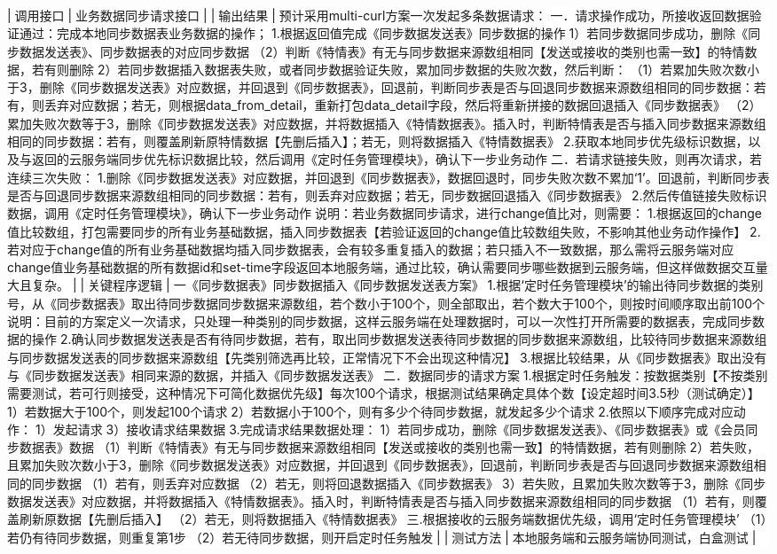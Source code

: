 | 调用接口     | 业务数据同步请求接口                                                                                                                                                                                                                                                                                                                                                                                                                                                                                                                                                                                                                                                                                                                                                                                                                                                                                                                                                                                                                                                                                                                                                                                                                                                                                                                                                                                                                                                                                                                                                                                                                                                                                                                                                                                                                                                      |
| 输出结果     | 预计采用multi-curl方案一次发起多条数据请求： 一．请求操作成功，所接收返回数据验证通过：完成本地同步数据表业务数据的操作； 1.根据返回值完成《同步数据发送表》同步数据的操作 1）若同步数据同步成功，删除《同步数据发送表》、同步数据表的对应同步数据 （2）判断《特情表》有无与同步数据来源数组相同【发送或接收的类别也需一致】的特情数据，若有则删除 2）若同步数据插入数据表失败，或者同步数据验证失败，累加同步数据的失败次数，然后判断： （1）若累加失败次数小于3，删除《同步数据发送表》对应数据，并回退到《同步数据表》，回退前，判断同步表是否与回退同步数据来源数组相同的同步数据：若有，则丢弃对应数据；若无，则根据data_from_detail，重新打包data_detail字段，然后将重新拼接的数据回退插入《同步数据表》 （2）累加失败次数等于3，删除《同步数据发送表》对应数据，并将数据插入《特情数据表》。插入时，判断特情表是否与插入同步数据来源数组相同的同步数据：若有，则覆盖刷新原特情数据【先删后插入】；若无，则将数据插入《特情数据表》 2.获取本地同步优先级标识数据，以及与返回的云服务端同步优先标识数据比较，然后调用《定时任务管理模块》，确认下一步业务动作 二．若请求链接失败，则再次请求，若连续三次失败： 1.删除《同步数据发送表》对应数据，并回退到《同步数据表》，数据回退时，同步失败次数不累加‘1’。回退前，判断同步表是否与回退同步数据来源数组相同的同步数据：若有，则丢弃对应数据；若无，同步数据回退插入《同步数据表》 2.然后传值链接失败标识数据，调用《定时任务管理模块》，确认下一步业务动作 说明：若业务数据同步请求，进行change值比对，则需要： 1.根据返回的change值比较数组，打包需要同步的所有业务基础数据，插入同步数据表【若验证返回的change值比较数组失败，不影响其他业务动作操作】 2.若对应于change值的所有业务基础数据均插入同步数据表，会有较多重复插入的数据；若只插入不一致数据，那么需将云服务端对应change值业务基础数据的所有数据id和set-time字段返回本地服务端，通过比较，确认需要同步哪些数据到云服务端，但这样做数据交互量大且复杂。 |
| 关键程序逻辑 | 一《同步数据表》同步数据插入《同步数据发送表方案》 1.根据‘定时任务管理模块’的输出待同步数据的类别号，从《同步数据表》取出待同步数据同步数据来源数组，若个数小于100个，则全部取出，若个数大于100个，则按时间顺序取出前100个 说明：目前的方案定义一次请求，只处理一种类别的同步数据，这样云服务端在处理数据时，可以一次性打开所需要的数据表，完成同步数据的操作 2.确认同步数据发送表是否有待同步数据，若有，取出同步数据发送表待同步数据的同步数据来源数组，比较待同步数据来源数组与同步数据发送表的同步数据来源数组【先类别筛选再比较，正常情况下不会出现这种情况】 3.根据比较结果，从《同步数据表》取出没有与《同步数据发送表》相同来源的数据，并插入《同步数据发送表》 二．数据同步的请求方案 1.根据定时任务触发：按数据类别【不按类别需要测试，若可行则接受，这种情况下可简化数据优先级】每次100个请求，根据测试结果确定具体个数【设定超时间3.5秒（测试确定）】 1）若数据大于100个，则发起100个请求 2）若数据小于100个，则有多少个待同步数据，就发起多少个请求 2.依照以下顺序完成对应动作： 1）发起请求 3）接收请求结果数据 3.完成请求结果数据处理： 1）若同步成功，删除《同步数据发送表》、《同步数据表》或《会员同步数据表》数据 （1）判断《特情表》有无与同步数据来源数组相同【发送或接收的类别也需一致】的特情数据，若有则删除 2）若失败，且累加失败次数小于3，删除《同步数据发送表》对应数据，并回退到《同步数据表》，回退前，判断同步表是否与回退同步数据来源数组相同的同步数据 （1）若有，则丢弃对应数据 （2）若无，则将回退数据插入《同步数据表》 3）若失败，且累加失败次数等于3，删除《同步数据发送表》对应数据，并将数据插入《特情数据表》。插入时，判断特情表是否与插入同步数据来源数组相同的同步数据 （1）若有，则覆盖刷新原数据【先删后插入】 （2）若无，则将数据插入《特情数据表》 三.根据接收的云服务端数据优先级，调用‘定时任务管理模块’ （1）若仍有待同步数据，则重复第1步 （2）若无待同步数据，则开启定时任务触发                                     |
| 测试方法     | 本地服务端和云服务端协同测试，白盒测试                                                                                                                                                                                                                                                                                                                                                                                                                                                                                                                                                                                                                                                                                                                                                                                                                                                                                                                                                                                                                                                                                                                                                                                                                                                                                                                                                                                                                                                                                                                                                                                                                                                                                                                                                                                                                                    |